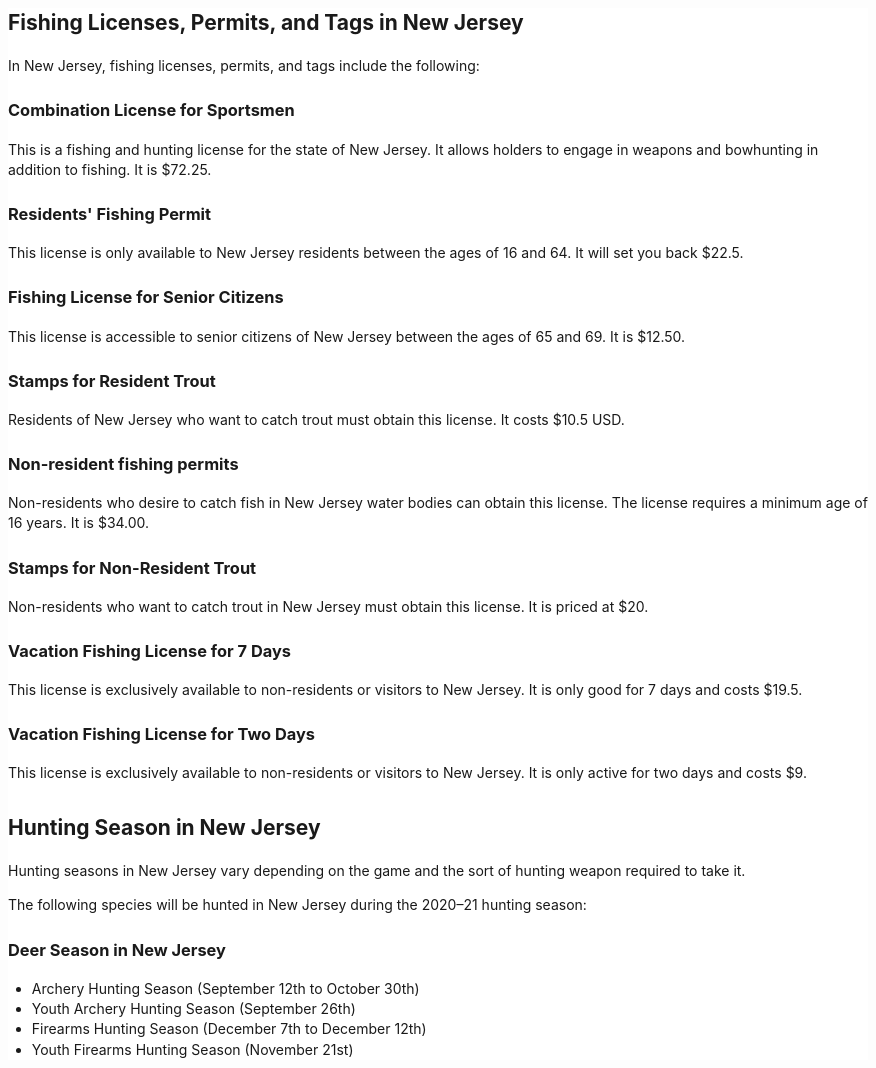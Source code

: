 ## Fishing Licenses, Permits, and Tags in New Jersey

In New Jersey, fishing licenses, permits, and tags include the following:

### Combination License for Sportsmen

This is a fishing and hunting license for the state of New Jersey. It allows holders to engage in weapons and bowhunting in addition to fishing. It is $72.25.

### Residents' Fishing Permit

This license is only available to New Jersey residents between the ages of 16 and 64. It will set you back $22.5.

### Fishing License for Senior Citizens

This license is accessible to senior citizens of New Jersey between the ages of 65 and 69. It is $12.50.

### Stamps for Resident Trout

Residents of New Jersey who want to catch trout must obtain this license. It costs $10.5 USD.

### Non-resident fishing permits

Non-residents who desire to catch fish in New Jersey water bodies can obtain this license. The license requires a minimum age of 16 years. It is $34.00.

### Stamps for Non-Resident Trout

Non-residents who want to catch trout in New Jersey must obtain this license. It is priced at $20.

### Vacation Fishing License for 7 Days

This license is exclusively available to non-residents or visitors to New Jersey. It is only good for 7 days and costs $19.5.

### Vacation Fishing License for Two Days

This license is exclusively available to non-residents or visitors to New Jersey. It is only active for two days and costs $9.

## Hunting Season in New Jersey

Hunting seasons in New Jersey vary depending on the game and the sort of hunting weapon required to take it.

The following species will be hunted in New Jersey during the 2020–21 hunting season:

### Deer Season in New Jersey

- Archery Hunting Season (September 12th to October 30th)
- Youth Archery Hunting Season (September 26th)
- Firearms Hunting Season (December 7th to December 12th)
- Youth Firearms Hunting Season (November 21st)

